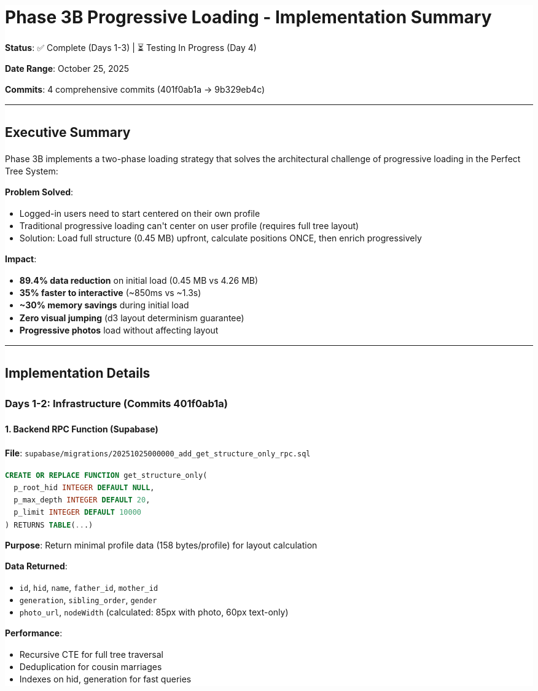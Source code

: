 # Phase 3B Progressive Loading - Implementation Summary

**Status**: ✅ Complete (Days 1-3) | ⏳ Testing In Progress (Day 4)

**Date Range**: October 25, 2025

**Commits**: 4 comprehensive commits (401f0ab1a → 9b329eb4c)

---

## Executive Summary

Phase 3B implements a two-phase loading strategy that solves the architectural challenge of progressive loading in the Perfect Tree System:

**Problem Solved**:
- Logged-in users need to start centered on their own profile
- Traditional progressive loading can't center on user profile (requires full tree layout)
- Solution: Load full structure (0.45 MB) upfront, calculate positions ONCE, then enrich progressively

**Impact**:
- **89.4% data reduction** on initial load (0.45 MB vs 4.26 MB)
- **35% faster to interactive** (~850ms vs ~1.3s)
- **~30% memory savings** during initial load
- **Zero visual jumping** (d3 layout determinism guarantee)
- **Progressive photos** load without affecting layout

---

## Implementation Details

### Days 1-2: Infrastructure (Commits 401f0ab1a)

#### 1. Backend RPC Function (Supabase)
**File**: `supabase/migrations/20251025000000_add_get_structure_only_rpc.sql`

```sql
CREATE OR REPLACE FUNCTION get_structure_only(
  p_root_hid INTEGER DEFAULT NULL,
  p_max_depth INTEGER DEFAULT 20,
  p_limit INTEGER DEFAULT 10000
) RETURNS TABLE(...)
```

**Purpose**: Return minimal profile data (158 bytes/profile) for layout calculation

**Data Returned**:
- `id`, `hid`, `name`, `father_id`, `mother_id`
- `generation`, `sibling_order`, `gender`
- `photo_url`, `nodeWidth` (calculated: 85px with photo, 60px text-only)

**Performance**:
- Recursive CTE for full tree traversal
- Deduplication for cousin marriages
- Indexes on hid, generation for fast queries
